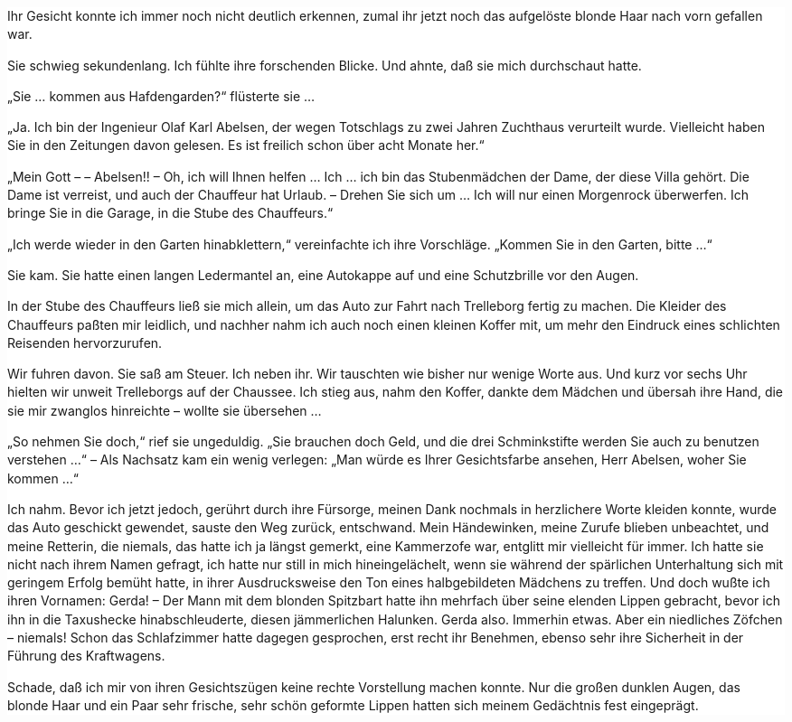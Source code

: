 Ihr Gesicht konnte ich immer noch nicht deutlich erkennen, zumal ihr jetzt noch
das aufgelöste blonde Haar nach vorn gefallen war.

Sie schwieg sekundenlang. Ich fühlte ihre forschenden Blicke. Und ahnte, daß
sie mich durchschaut hatte.

„Sie … kommen aus Hafdengarden?“ flüsterte sie …

„Ja. Ich bin der Ingenieur Olaf Karl Abelsen, der wegen Totschlags zu zwei
Jahren Zuchthaus verurteilt wurde. Vielleicht haben Sie in den Zeitungen davon
gelesen. Es ist freilich schon über acht Monate her.“

„Mein Gott – – Abelsen!! – Oh, ich will Ihnen helfen … Ich … ich bin das
Stubenmädchen der Dame, der diese Villa gehört. Die Dame ist verreist, und auch
der Chauffeur hat Urlaub. – Drehen Sie sich um … Ich will nur einen Morgenrock
überwerfen. Ich bringe Sie in die Garage, in die Stube des Chauffeurs.“

„Ich werde wieder in den Garten hinabklettern,“ vereinfachte ich ihre
Vorschläge. „Kommen Sie in den Garten, bitte …“

Sie kam. Sie hatte einen langen Ledermantel an, eine Autokappe auf und eine
Schutzbrille vor den Augen.

In der Stube des Chauffeurs ließ sie mich allein, um das Auto zur Fahrt nach
Trelleborg fertig zu machen. Die Kleider des Chauffeurs paßten mir leidlich,
und nachher nahm ich auch noch einen kleinen Koffer mit, um mehr den Eindruck
eines schlichten Reisenden hervorzurufen.

Wir fuhren davon. Sie saß am Steuer. Ich neben ihr. Wir tauschten wie bisher
nur wenige Worte aus. Und kurz vor sechs Uhr hielten wir unweit Trelleborgs auf
der Chaussee. Ich stieg aus, nahm den Koffer, dankte dem Mädchen und übersah
ihre Hand, die sie mir zwanglos hinreichte – wollte sie übersehen …

„So nehmen Sie doch,“ rief sie ungeduldig. „Sie brauchen doch Geld, und die
drei Schminkstifte werden Sie auch zu benutzen verstehen …“ – Als Nachsatz kam
ein wenig verlegen: „Man würde es Ihrer Gesichtsfarbe ansehen, Herr Abelsen,
woher Sie kommen …“

Ich nahm. Bevor ich jetzt jedoch, gerührt durch ihre Fürsorge, meinen Dank
nochmals in herzlichere Worte kleiden konnte, wurde das Auto geschickt
gewendet, sauste den Weg zurück, entschwand. Mein Händewinken, meine Zurufe
blieben unbeachtet, und meine Retterin, die niemals, das hatte ich ja längst
gemerkt, eine Kammerzofe war, entglitt mir vielleicht für immer. Ich hatte sie
nicht nach ihrem Namen gefragt, ich hatte nur still in mich hineingelächelt,
wenn sie während der spärlichen Unterhaltung sich mit geringem Erfolg bemüht
hatte, in ihrer Ausdrucksweise den Ton eines halbgebildeten Mädchens zu
treffen. Und doch wußte ich ihren Vornamen: Gerda! – Der Mann mit dem blonden
Spitzbart hatte ihn mehrfach über seine elenden Lippen gebracht, bevor ich ihn
in die Taxushecke hinabschleuderte, diesen jämmerlichen Halunken. Gerda also.
Immerhin etwas. Aber ein niedliches Zöfchen – niemals! Schon das Schlafzimmer
hatte dagegen gesprochen, erst recht ihr Benehmen, ebenso sehr ihre Sicherheit
in der Führung des Kraftwagens.

Schade, daß ich mir von ihren Gesichtszügen keine rechte Vorstellung machen
konnte. Nur die großen dunklen Augen, das blonde Haar und ein Paar sehr
frische, sehr schön geformte Lippen hatten sich meinem Gedächtnis fest
eingeprägt.
